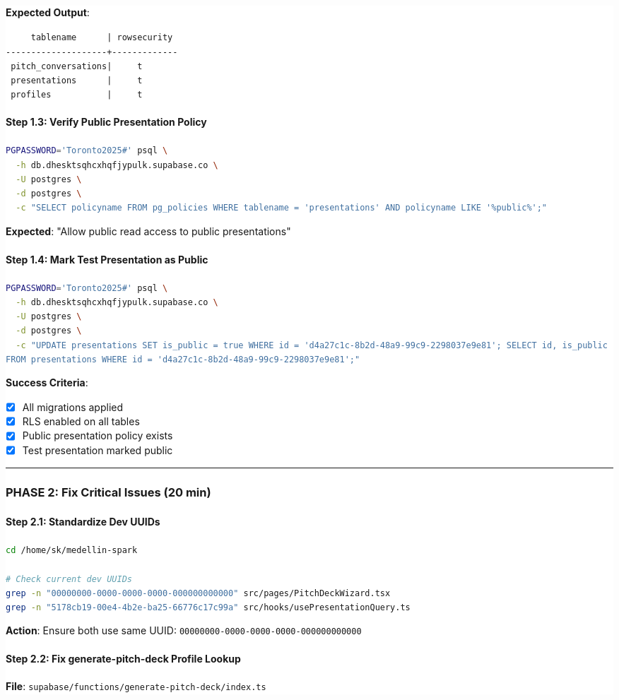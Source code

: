 **Expected Output**:
```
     tablename      | rowsecurity 
--------------------+-------------
 pitch_conversations|     t
 presentations      |     t
 profiles           |     t
```

#### Step 1.3: Verify Public Presentation Policy
```bash
PGPASSWORD='Toronto2025#' psql \
  -h db.dhesktsqhcxhqfjypulk.supabase.co \
  -U postgres \
  -d postgres \
  -c "SELECT policyname FROM pg_policies WHERE tablename = 'presentations' AND policyname LIKE '%public%';"
```

**Expected**: "Allow public read access to public presentations"

#### Step 1.4: Mark Test Presentation as Public
```bash
PGPASSWORD='Toronto2025#' psql \
  -h db.dhesktsqhcxhqfjypulk.supabase.co \
  -U postgres \
  -d postgres \
  -c "UPDATE presentations SET is_public = true WHERE id = 'd4a27c1c-8b2d-48a9-99c9-2298037e9e81'; SELECT id, is_public FROM presentations WHERE id = 'd4a27c1c-8b2d-48a9-99c9-2298037e9e81';"
```

**Success Criteria**:
- [x] All migrations applied
- [x] RLS enabled on all tables
- [x] Public presentation policy exists
- [x] Test presentation marked public

---

### PHASE 2: Fix Critical Issues (20 min)

#### Step 2.1: Standardize Dev UUIDs
```bash
cd /home/sk/medellin-spark

# Check current dev UUIDs
grep -n "00000000-0000-0000-0000-000000000000" src/pages/PitchDeckWizard.tsx
grep -n "5178cb19-00e4-4b2e-ba25-66776c17c99a" src/hooks/usePresentationQuery.ts
```

**Action**: Ensure both use same UUID: `00000000-0000-0000-0000-000000000000`

#### Step 2.2: Fix generate-pitch-deck Profile Lookup
**File**: `supabase/functions/generate-pitch-deck/index.ts`
